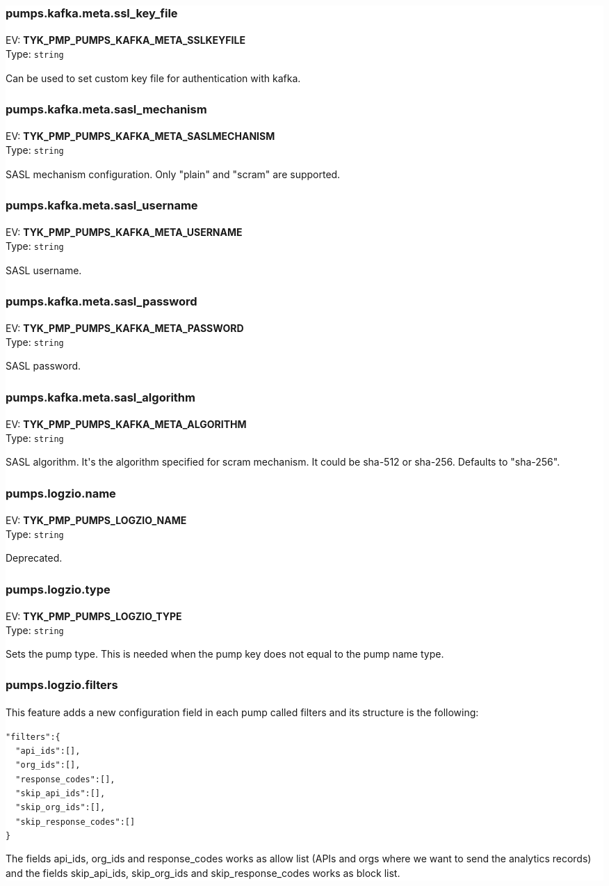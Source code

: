 ### pumps.kafka.meta.ssl_key_file
EV: <b>TYK_PMP_PUMPS_KAFKA_META_SSLKEYFILE</b><br />
Type: `string`<br />

Can be used to set custom key file for authentication with kafka.

### pumps.kafka.meta.sasl_mechanism
EV: <b>TYK_PMP_PUMPS_KAFKA_META_SASLMECHANISM</b><br />
Type: `string`<br />

SASL mechanism configuration. Only "plain" and "scram" are supported.

### pumps.kafka.meta.sasl_username
EV: <b>TYK_PMP_PUMPS_KAFKA_META_USERNAME</b><br />
Type: `string`<br />

SASL username.

### pumps.kafka.meta.sasl_password
EV: <b>TYK_PMP_PUMPS_KAFKA_META_PASSWORD</b><br />
Type: `string`<br />

SASL password.

### pumps.kafka.meta.sasl_algorithm
EV: <b>TYK_PMP_PUMPS_KAFKA_META_ALGORITHM</b><br />
Type: `string`<br />

SASL algorithm. It's the algorithm specified for scram mechanism. It could be sha-512 or sha-256.
Defaults to "sha-256".

### pumps.logzio.name
EV: <b>TYK_PMP_PUMPS_LOGZIO_NAME</b><br />
Type: `string`<br />

Deprecated.

### pumps.logzio.type
EV: <b>TYK_PMP_PUMPS_LOGZIO_TYPE</b><br />
Type: `string`<br />

Sets the pump type. This is needed when the pump key does not equal to the pump name type.

### pumps.logzio.filters
This feature adds a new configuration field in each pump called filters and its structure is
the following:
```{.json}
"filters":{
  "api_ids":[],
  "org_ids":[],
  "response_codes":[],
  "skip_api_ids":[],
  "skip_org_ids":[],
  "skip_response_codes":[]
}
```
The fields api_ids, org_ids and response_codes works as allow list (APIs and orgs where we
want to send the analytics records) and the fields skip_api_ids, skip_org_ids and
skip_response_codes works as block list.
